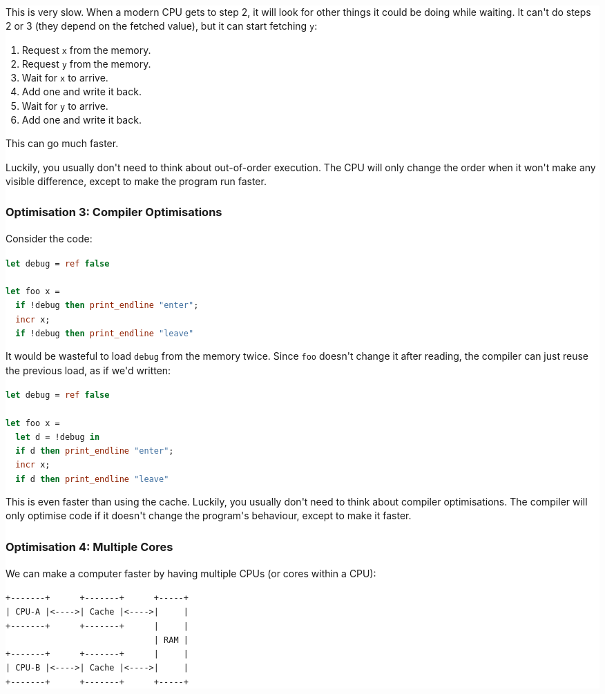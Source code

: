 This is very slow. When a modern CPU gets to step 2, it will look for other things it could be doing while waiting.
It can't do steps 2 or 3 (they depend on the fetched value), but it can start fetching `y`:

1. Request `x` from the memory.
2. Request `y` from the memory.
3. Wait for `x` to arrive.
4. Add one and write it back.
5. Wait for `y` to arrive.
6. Add one and write it back.

This can go much faster.

Luckily, you usually don't need to think about out-of-order execution.
The CPU will only change the order when it won't make any visible difference, except to make the program run faster.

### Optimisation 3: Compiler Optimisations

Consider the code:

```ocaml
let debug = ref false

let foo x =
  if !debug then print_endline "enter";
  incr x;
  if !debug then print_endline "leave"
```

It would be wasteful to load `debug` from the memory twice.
Since `foo` doesn't change it after reading, the compiler can just reuse the previous load,
as if we'd written:

```ocaml
let debug = ref false

let foo x =
  let d = !debug in
  if d then print_endline "enter";
  incr x;
  if d then print_endline "leave"
```

This is even faster than using the cache.
Luckily, you usually don't need to think about compiler optimisations.
The compiler will only optimise code if it doesn't change the program's behaviour, except to make it faster.

### Optimisation 4: Multiple Cores

We can make a computer faster by having multiple CPUs (or cores within a CPU):

```
+-------+      +-------+      +-----+
| CPU-A |<---->| Cache |<---->|     |
+-------+      +-------+      |     |
                              | RAM |
+-------+      +-------+      |     |
| CPU-B |<---->| Cache |<---->|     |
+-------+      +-------+      +-----+
```
